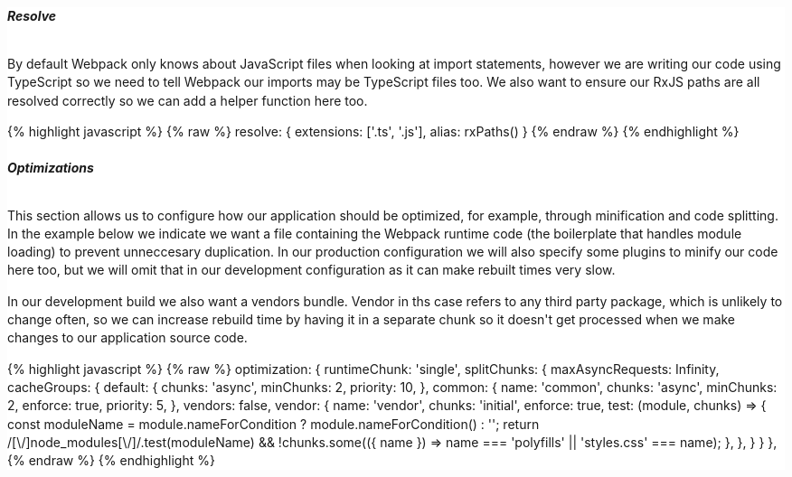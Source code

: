 ###### **Resolve**

By default Webpack only knows about JavaScript files when looking at import statements, however we are writing our code using TypeScript so we need to tell Webpack our imports may be TypeScript files too. We also want to ensure our RxJS paths are all resolved correctly so we can add a helper function here too.

{% highlight javascript %}
{% raw %}
resolve: {
    extensions: ['.ts', '.js'],
    alias: rxPaths()
}
{% endraw %}
{% endhighlight %}

###### **Optimizations**

This section allows us to configure how our application should be optimized, for example, through minification and code splitting. In the example below we indicate we want a file containing the Webpack runtime code (the boilerplate that handles module loading) to prevent unneccesary duplication. In our production configuration we will also specify some plugins to minify our code here too, but we will omit that in our development configuration as it can make rebuilt times very slow.

In our development build we also want a vendors bundle. Vendor in ths case refers to any third party package, which is unlikely to change often, so we can increase rebuild time by having it in a separate chunk so it doesn't get processed when we make changes to our application source code.

{% highlight javascript %}
{% raw %}
optimization: {
  runtimeChunk: 'single',
  splitChunks: {
    maxAsyncRequests: Infinity,
    cacheGroups: {
      default: {
        chunks: 'async',
        minChunks: 2,
        priority: 10,
      },
      common: {
        name: 'common',
        chunks: 'async',
        minChunks: 2,
        enforce: true,
        priority: 5,
      },
      vendors: false,
      vendor: {
        name: 'vendor',
        chunks: 'initial',
        enforce: true,
        test: (module, chunks) => {
          const moduleName = module.nameForCondition ? module.nameForCondition() : '';
          return /[\\/]node_modules[\\/]/.test(moduleName) &&
            !chunks.some(({ name }) => name === 'polyfills' || 'styles.css' === name);
        },
      },
    }
  }
},
{% endraw %}
{% endhighlight %}
